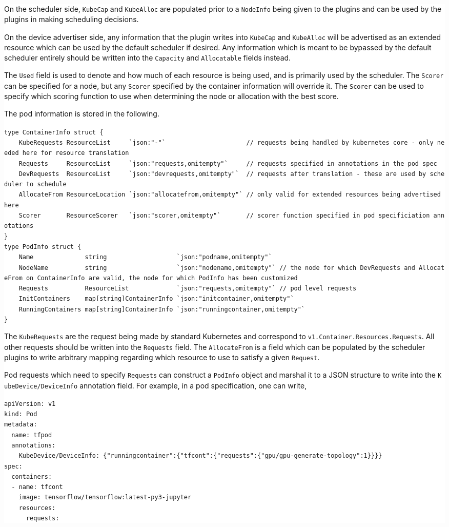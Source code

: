 On the scheduler side, `KubeCap` and `KubeAlloc` are populated prior to a `NodeInfo` being given to the plugins and
can be used by the plugins in making scheduling decisions.

On the device advertiser side, any information that the plugin writes into `KubeCap` and `KubeAlloc` will be
advertised as an extended resource which can be used by the default scheduler if desired.
Any information which is meant to be bypassed by the default scheduler entirely should be written into
the `Capacity` and `Allocatable` fields instead.

The `Used` field is used to denote and how much of each resource is being used, and is primarily used by the scheduler.
The `Scorer` can be specified for a node, but any `Scorer` specified by the container information will override it.
The `Scorer` can be used to specify which scoring function to use when determining the node or allocation with the best score.

The pod information is stored in the following.
```
type ContainerInfo struct {
	KubeRequests ResourceList     `json:"-"`                      // requests being handled by kubernetes core - only needed here for resource translation
	Requests     ResourceList     `json:"requests,omitempty"`     // requests specified in annotations in the pod spec
	DevRequests  ResourceList     `json:"devrequests,omitempty"`  // requests after translation - these are used by scheduler to schedule
	AllocateFrom ResourceLocation `json:"allocatefrom,omitempty"` // only valid for extended resources being advertised here
	Scorer       ResourceScorer   `json:"scorer,omitempty"`       // scorer function specified in pod specificiation annotations
}
type PodInfo struct {
	Name              string                   `json:"podname,omitempty"`
	NodeName          string                   `json:"nodename,omitempty"` // the node for which DevRequests and AllocateFrom on ContainerInfo are valid, the node for which PodInfo has been customized
	Requests          ResourceList             `json:"requests,omitempty"` // pod level requests
	InitContainers    map[string]ContainerInfo `json:"initcontainer,omitempty"`
	RunningContainers map[string]ContainerInfo `json:"runningcontainer,omitempty"`
}
```
The `KubeRequests` are the request being made by standard Kubernetes and correspond to `v1.Container.Resources.Requests`.
All other requests should be written into the `Requests` field.
The `AllocateFrom` is a field which can be populated by the scheduler plugins to write arbitrary mapping regarding which 
resource to use to satisfy a given `Request`.

Pod requests which need to specify `Requests` can construct  a `PodInfo` object and marshal it to a JSON structure to write into the
`KubeDevice/DeviceInfo` annotation field. For example, in a pod specification, one can write,
```
apiVersion: v1
kind: Pod
metadata:
  name: tfpod
  annotations:
    KubeDevice/DeviceInfo: {"runningcontainer":{"tfcont":{"requests":{"gpu/gpu-generate-topology":1}}}}
spec:
  containers:
  - name: tfcont
    image: tensorflow/tensorflow:latest-py3-jupyter
    resources:
      requests:
```